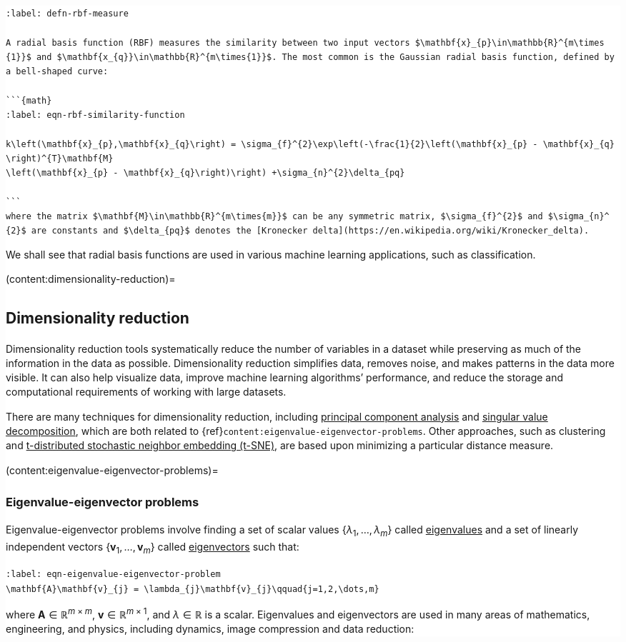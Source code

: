 ````{prf:definition} Radial basis function
:label: defn-rbf-measure

A radial basis function (RBF) measures the similarity between two input vectors $\mathbf{x}_{p}\in\mathbb{R}^{m\times{1}}$ and $\mathbf{x_{q}}\in\mathbb{R}^{m\times{1}}$. The most common is the Gaussian radial basis function, defined by a bell-shaped curve:

```{math}
:label: eqn-rbf-similarity-function

k\left(\mathbf{x}_{p},\mathbf{x}_{q}\right) = \sigma_{f}^{2}\exp\left(-\frac{1}{2}\left(\mathbf{x}_{p} - \mathbf{x}_{q}\right)^{T}\mathbf{M}
\left(\mathbf{x}_{p} - \mathbf{x}_{q}\right)\right) +\sigma_{n}^{2}\delta_{pq}

```
where the matrix $\mathbf{M}\in\mathbb{R}^{m\times{m}}$ can be any symmetric matrix, $\sigma_{f}^{2}$ and $\sigma_{n}^{2}$ are constants and $\delta_{pq}$ denotes the [Kronecker delta](https://en.wikipedia.org/wiki/Kronecker_delta). 
````

We shall see that radial basis functions are used in various machine learning applications, such as classification. 

(content:dimensionality-reduction)=
## Dimensionality reduction
Dimensionality reduction tools systematically reduce the number of variables in a dataset while preserving as much of the information in the data as possible. Dimensionality reduction simplifies data, removes noise, and makes patterns in the data more visible. It can also help visualize data, improve machine learning algorithms’ performance, and reduce the storage and computational requirements of working with large datasets. 

There are many techniques for dimensionality reduction, including [principal component analysis](https://en.wikipedia.org/wiki/Principal_component_analysis) and [singular value decomposition](https://en.wikipedia.org/wiki/Singular_value_decomposition), which are both related to {ref}`content:eigenvalue-eigenvector-problems`. Other approaches, such as clustering and [t-distributed stochastic neighbor embedding (t-SNE)](https://en.wikipedia.org/wiki/T-distributed_stochastic_neighbor_embedding), are based upon minimizing a particular distance measure.  

(content:eigenvalue-eigenvector-problems)=
### Eigenvalue-eigenvector problems
Eigenvalue-eigenvector problems involve finding a set of scalar values $\left\{\lambda_{1},\dots,\lambda_{m}\right\}$ called [eigenvalues](https://mathworld.wolfram.com/Eigenvalue.html) and a set of linearly independent vectors $\left\{\mathbf{v}_{1},\dots,\mathbf{v}_{m}\right\}$ called [eigenvectors](https://mathworld.wolfram.com/Eigenvector.html) such that:

```{math}
:label: eqn-eigenvalue-eigenvector-problem
\mathbf{A}\mathbf{v}_{j} = \lambda_{j}\mathbf{v}_{j}\qquad{j=1,2,\dots,m}
```

where $\mathbf{A}\in\mathbb{R}^{m\times{m}}$, $\mathbf{v}\in\mathbb{R}^{m\times{1}}$, and $\lambda\in\mathbb{R}$ is a scalar. Eigenvalues and eigenvectors are used in many areas of mathematics, engineering, and physics, including dynamics, image compression and data reduction:
